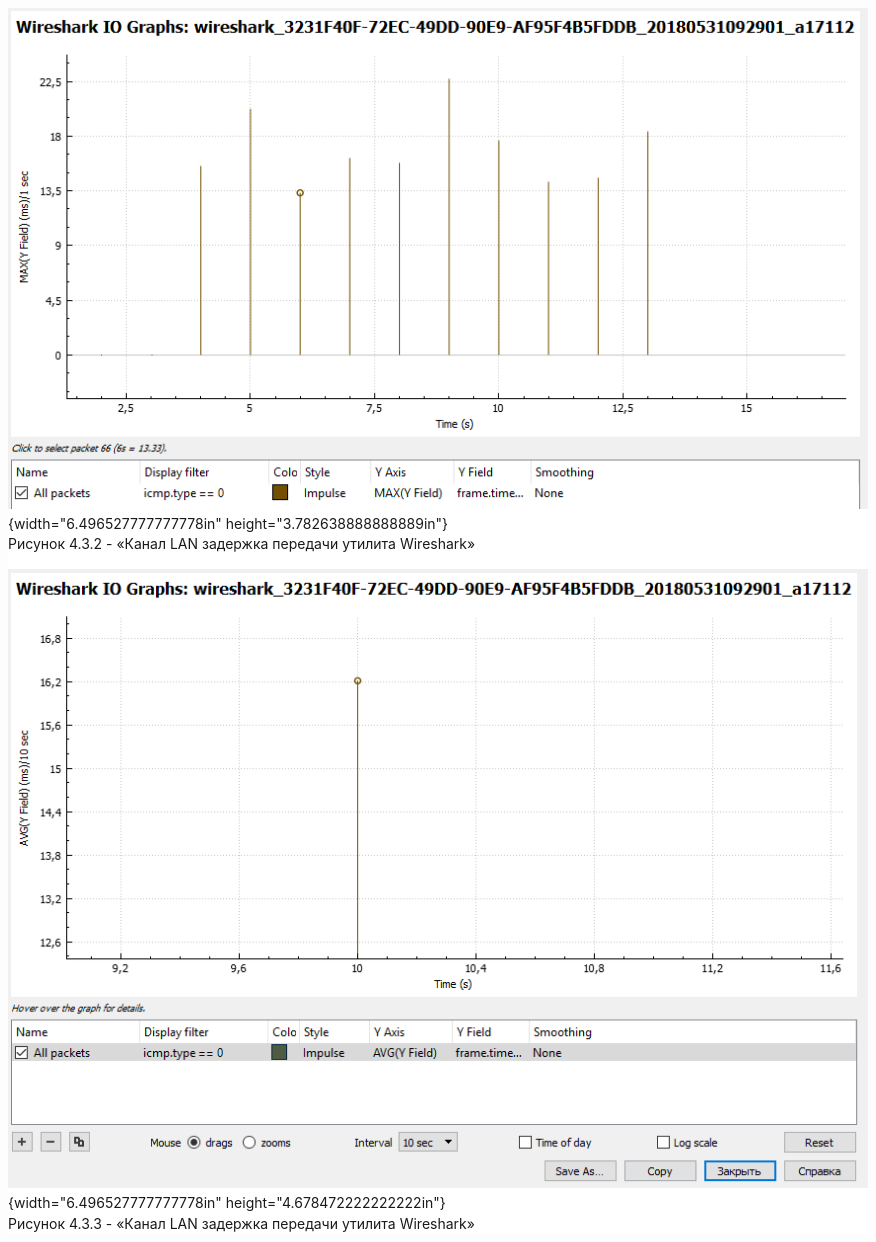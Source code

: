 ![](./lab-8//media/image26.png){width="6.496527777777778in"
height="3.782638888888889in"}\
Рисунок 4.3.2 - «Канал LAN задержка передачи утилита Wireshark»

![](./lab-8//media/image27.png){width="6.496527777777778in"
height="4.678472222222222in"}\
Рисунок 4.3.3 - «Канал LAN задержка передачи утилита Wireshark»

